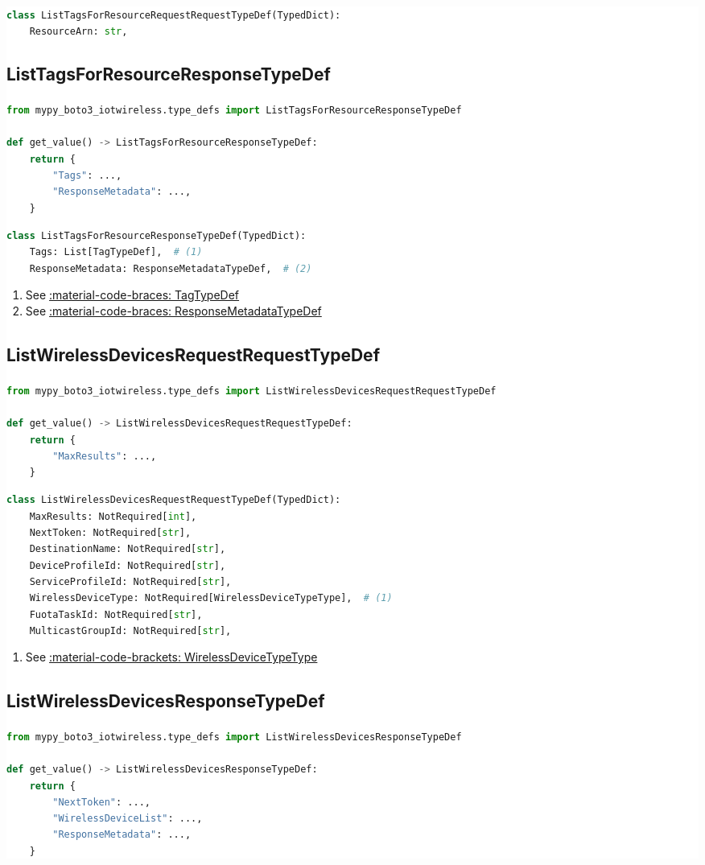 ```python title="Definition"
class ListTagsForResourceRequestRequestTypeDef(TypedDict):
    ResourceArn: str,
```

## ListTagsForResourceResponseTypeDef

```python title="Usage Example"
from mypy_boto3_iotwireless.type_defs import ListTagsForResourceResponseTypeDef

def get_value() -> ListTagsForResourceResponseTypeDef:
    return {
        "Tags": ...,
        "ResponseMetadata": ...,
    }
```

```python title="Definition"
class ListTagsForResourceResponseTypeDef(TypedDict):
    Tags: List[TagTypeDef],  # (1)
    ResponseMetadata: ResponseMetadataTypeDef,  # (2)
```

1. See [:material-code-braces: TagTypeDef](./type_defs.md#tagtypedef) 
2. See [:material-code-braces: ResponseMetadataTypeDef](./type_defs.md#responsemetadatatypedef) 
## ListWirelessDevicesRequestRequestTypeDef

```python title="Usage Example"
from mypy_boto3_iotwireless.type_defs import ListWirelessDevicesRequestRequestTypeDef

def get_value() -> ListWirelessDevicesRequestRequestTypeDef:
    return {
        "MaxResults": ...,
    }
```

```python title="Definition"
class ListWirelessDevicesRequestRequestTypeDef(TypedDict):
    MaxResults: NotRequired[int],
    NextToken: NotRequired[str],
    DestinationName: NotRequired[str],
    DeviceProfileId: NotRequired[str],
    ServiceProfileId: NotRequired[str],
    WirelessDeviceType: NotRequired[WirelessDeviceTypeType],  # (1)
    FuotaTaskId: NotRequired[str],
    MulticastGroupId: NotRequired[str],
```

1. See [:material-code-brackets: WirelessDeviceTypeType](./literals.md#wirelessdevicetypetype) 
## ListWirelessDevicesResponseTypeDef

```python title="Usage Example"
from mypy_boto3_iotwireless.type_defs import ListWirelessDevicesResponseTypeDef

def get_value() -> ListWirelessDevicesResponseTypeDef:
    return {
        "NextToken": ...,
        "WirelessDeviceList": ...,
        "ResponseMetadata": ...,
    }
```
